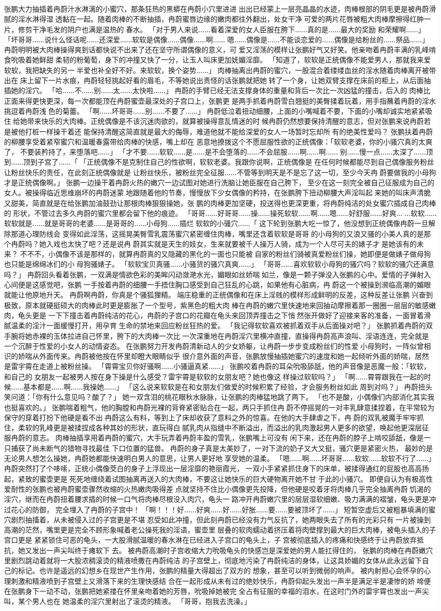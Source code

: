 张鹏大力抽插着冉蔚汁水淋漓的小蜜穴，那条狂热的黑蟒在冉蔚小穴里进进 出出已经蒙上一层亮晶晶的水迹，肉棒根部的阴毛更是被冉蔚滑腻的淫水淋得湿 透黏在一起。随着肉棒的不断抽插，冉蔚蜜唇边缘的嫩肉都往外翻出，处女干净 可爱的两片花唇被粗大肉棒摩擦得红肿一片，修剪干净毛发的阴户也满是温热的 春水。
「对于男人来说……看着深爱的女人臣服在胯下……真的是……最大的奖励 和荣耀啊……」
「坏哥哥……说什么怪话呢……还深爱……软软是偶像……偶像……啊…… 嗯……偶像是……不能谈恋爱的……偶像是给粉丝的……祭品……」
冉蔚明明被大肉棒操得爽到话都快说不出来了还在坚守所谓偶像的意义，可 爱又淫荡的模样让张鹏好气又好笑。他亲吻着冉蔚丰满的乳峰啃食吮吸着她鲜甜 柔韧的粉葡萄，身下的冲撞又快了一分，让玉人叫床更加妩媚淫靡。
「知道了，软软是正统偶像不能爱男人，那就我来爱软软，我把缺失的另一 半爱也补全好不好。来软软，换个姿势……」
肉棒抽离出冉蔚的蜜穴，一股混合着缕缕血丝的淫水随着肉棒离开被带出在 床上留下一片水痕，冉蔚轻轻挑起好看的眉毛，不等她说出责怪的话张鹏就把她 转了一个身，让她双臂支撑在床前的柜上，从后面抽插她的淫穴。
「哈……不……别……太……太快啦……」
冉蔚的手臂已经无法支撑身体的重量和背后一次比一次凶猛的撞击，后入的 肉棒比正面来得更快更深，每一次都能顶在冉蔚蜜壶最深处的子宫口上，张鹏更 是两手抓着冉蔚雪白翘挺的美臀揉着玩着，用手指蘸着冉蔚的淫水挑逗着冉蔚浅 色的菊蕾。
「啊……坏哥哥……别……不要了……」
冉蔚低泣着扭动细腰，上面的小嘴喊着不要，下面的小嘴却诚实地紧紧吸住 给她带来快乐的大肉棒。正统偶像是不该沉迷肉欲的，就算被操得意乱情迷的时 候冉蔚仍然想要保持清醒的意志，但对张鹏来说冉蔚若是被他打桩一样操干着还 能保持清醒这简直就是最大的侮辱，难道他就不能给深爱的女人一场暂时忘却所 有的绝美性爱吗？
张鹏扶着冉蔚的柳腰享受着紧窄蜜穴和温暖春露带给肉棒的快感，嘴上却在 恶意地撩拨这个不愿屈服性欲的正统偶像：「软软老婆，你的小骚穴真的太爽了， 不要装矜持了，来堕落吧……」
「才不要……软软……是……是不会堕落的……不会屈服……啊……啊……
别……慢一点……太深了……顶到……顶到子宫了……「
「正统偶像不是克制住自己的性欲啊，软软老婆。我跟你说啊，正统偶像是 在任何时候都能尽到自己偶像服务粉丝让粉丝快乐的责任，在此刻正统偶像就是 让粉丝快乐，被粉丝完全征服……不管等到明天是不是忘了这一切，至少今天冉 蔚要做我的小母狗才是正统偶像啊。」
张鹏一边操干着冉蔚火热的嫩穴一边试图对她进行洗脑让她臣服在自己胯下， 至少在这一刻完全被自己征服成为自己的女人。被操得临近思维崩坏的冉蔚迷蒙 地跟随着他的节奏，慢慢放下少女偶像的矜持，在张鹏胯下扭动柳腰大声淫叫起 来她的叫床声清脆又甜美，简直就是在给张鹏加油鼓劲让那根肉棒狠狠操她，张 鹏的肉棒更加坚硬，投送得也更深更重，将冉蔚纯洁的处女蜜穴插成自己肉棒的 形状，不管过去多久冉蔚的蜜穴里都会留下他的痕迹。
「哥哥……好哥哥……操……操死软软……啊……嗯……好舒服……好爽…
…软软……软软就是……就是哥哥的老婆……是哥哥的……小母狗……插烂 软软的小骚穴……「
这下轮到张鹏大吃一惊了，他没想到正统偶像冉蔚一旦解除那道心理防线会 变得如此淫荡，这摇晃美臀雪乳震荡蜜穴紧密缠住肉棒，嘴里还含着软软是哥哥 的小母狗的又浪又骚的小美人真的是那个冉蔚吗？她入戏也太快了吧？还是说冉 蔚其实就是天生的妓女，生来就要被千人操万人骑，成为一个人尽可夫的婊子才 是她该有的未来？
不不不，小偶像不该是那样的，就算冉蔚真的又隐藏的黑化的一面也只能被 自家的粉丝们骑被真爱粉丝们操，她即便是做婊子做母狗也只能是绵绵冰们的小 母狗骚婊子。
「软软宝贝真骚……小骚货的骚穴真爽……」
「哥哥……喜欢软软小母狗的骚穴吗？软软的骚穴还满意吗？」
冉蔚回头看着张鹏，一双满是情欲色彩的美眸闪动潋滟水光，媚眼如丝娇喘 如兰，像是一颗子弹没入张鹏的心中。爱情的子弹射入心间便是这感觉吧，张鹏 一手按着冉蔚的细腰一手捂住胸口感受到自己狂乱的心跳，如果他有心脏病，冉 蔚这一个被操到濒临高潮的媚眼就能让他原地升天。
冉蔚啊冉蔚，你真是个骚狐狸精。
端庄稳重的正统偶像和在床上淫贱的模样形成鲜明的反差，这种反差让张鹏 兴奋到极致，原本就硬挺硕大的肉棒此时更是膨胀了一个型号，紫黑色的粗大肉 棒在冉蔚的嫩穴里快速地来回抽动摩擦着那一圈圈一层层的敏感嫩肉，龟头更是 一下下撞击着冉蔚纯洁的花心，冉蔚的子宫口的花瓣在龟头来回顶弄撞击之下悄 然张开做好了迎接来客的准备，一面冒着滑腻温柔的淫汁一面缓慢打开，用孕育 生命的禁地来回应粉丝狂热的爱。
「我记得软软喜欢被抓着双手从后面操对吧？」
张鹏抓着冉蔚的双手腕将她赤裸的玉体拉进自己怀里，胯下的大肉棒一次比 一次深重地在冉蔚淫穴里横冲直撞，直操得冉蔚高声浪叫、淫语连连，完全就是 一个沉醉于性爱的小女人的动情姿态。
在张鹏努力开发冉蔚清新动人的少女娇躯，让冉蔚一步步变成粉丝们的性爱 小母狗时，一阵似曾相识的娇喘从外面传来。冉蔚被他按在怀里却瞪大眼睛似乎 很介意外面的声音，张鹏放慢抽插她蜜穴的速度和她一起倾听外面的娇喘，居然 是雷宇霄在走道上被粉丝操。
「霄霄宝贝你好骚啊……小骚逼真紧……」
张鹏咬着冉蔚的耳朵吮吸舔舐，他的声音像是恶魔一般：「软软，和自己的 女朋友一起被男人按在身下操是什么感受？雷宇霄是软软的女朋友吧？她也像这 样操过软软吗？」
「啊……霄霄跟我在一起的时候……基本都是……啊……我操她……」
「这么说来软软是在和女朋友们做爱的时候积累了经验，才会服务粉丝如此 周到对吗？」
冉蔚扭头笑问道：「你有什么意见吗？酸了？」
她一双含泪的桃花眼秋水脉脉，让张鹏的肉棒猛地跳了两下。
「也不是酸，小偶像们内部消化其实我也挺喜欢的。」
张鹏喘着粗气，他的胸膛和冉蔚光裸的背脊紧密贴合在一起，两只手抓住冉 蔚不停摇晃的一对丰乳肆意揉捏着，在平常较为保守的穿着打扮下他硬是看不出 冉蔚这么有料，等到上了床却收获了意料之外的惊喜。在他的大手肆虐之下，冉 蔚的双乳被魔手牢牢抓住，柔软的乳峰更是被揉捏成各种其妙的形状，直玩得白 腻乳肉从指缝中不断溢出，而溢出的乳肉激起男人更多的欲望，唤起他更深层征 服冉蔚的意志。
肉棒抽插享用着冉蔚的蜜穴，大手玩弄着冉蔚丰盈的雪乳，张鹏嘴上可没有 闲下来，还在冉蔚的脖子上啃咬舔舐，像是一只捕获了尚未断气的猎物寻找最佳 下口位置的猛兽。
冉蔚的身子真是太美妙了，一对下流的奶子又大又挺，骚穴更是紧密火热， 最妙的是无论男人想怎么操她，冉蔚她都能快速明白男人的意思，让男人更好地 享受她的温柔。
「嗯……啊……坏哥哥……软软……软软不行了……」
冉蔚突然打了个哆嗦，正统小偶像茭白的身子上浮现出一层淫靡的艳丽霞光， 一双小手紧紧抓住身下的床单，被揉得通红的屁股也高高扬起，紧致的蜜壶更是 死死地缠绕着试图抽离再送入的大肉棒，不要这让她快乐的巨大硬物离开她不甘 于此的小骚穴。
即便自认为有极高性爱耐性的张鹏也被冉蔚蜜壶骤然收缩的火热嫩肉吸得差
点就坚持不住比小偶像更先投降，但他硬是咬着牙将肉棒几乎完全抽离冉蔚 饥渴的淫穴，继而在冉蔚扭着腰求插的时候一口气将肉棒尽根没入肉穴，龟头一 路冲开冉蔚嫩穴里的层层湿软细嫩、吸力满满的褶皱，龟头更是冲过花心的防御， 完全埋入了冉蔚的子宫中！
「啊！！！好……好爽……好……好胀……要……要被顶坏了……」
短暂空虚后又被粗暴填满的蜜穴剧烈抽搐着，从未被侵入过的子宫更是不堪 忍受如此冲撞，但此刻冉蔚已经没有力气反抗了，她两眼失去了所有的光彩只有 一片被操到高潮的茫然，嘴里更是完全不顾形象喊着老公操死我的淫语，蜜壶里 层叠的软肉蠕动着挤压着将肉壁撑到最大的巨大肉棒，被龟头插入的子宫口更是 紧紧锁住可恶的龟头，一大股滑腻温暖的春水淋在已经进入子宫口的龟头上，子 宫被彻底插入的疼痛和快感终于让冉蔚放弃抵抗，她又发出一声尖叫终于瘫软下 去。
被冉蔚高潮时子宫收缩大力吮吸龟头的快感岂是深爱她的男人能扛得住的， 张鹏的肉棒在冉蔚嫩穴里剧烈跳动着就将一大股浓稠滚烫的精液喷撒在冉蔚纯洁 的子宫壁上，彻底地污染了冉蔚纯洁的身体，让这具娇媚的女体从此永远留下自 己的标记。也许是遥远的幻想乡在现世产生作用，张鹏的精量大得超出了双方的 想象，甚至可以听到微弱的响声。
被内射担心会怀孕的心理刺激和精液喷到子宫壁上又滑落下来的生理快感结 合在一起形成从未有过的绝妙快乐，冉蔚仰起头发出一声半是满足半是凄惨的娇 啼便在张鹏身下一动不动，张鹏把她紧搂在怀里亲吻着她的芳唇，吮吸掉她被完 全占有征服的幸福的泪水，在这时门外的雷宇霄也发出一声尖叫，某个男人也在 她温柔的淫穴里射出了滚烫的精液。
「哥哥，抱我去洗澡。」